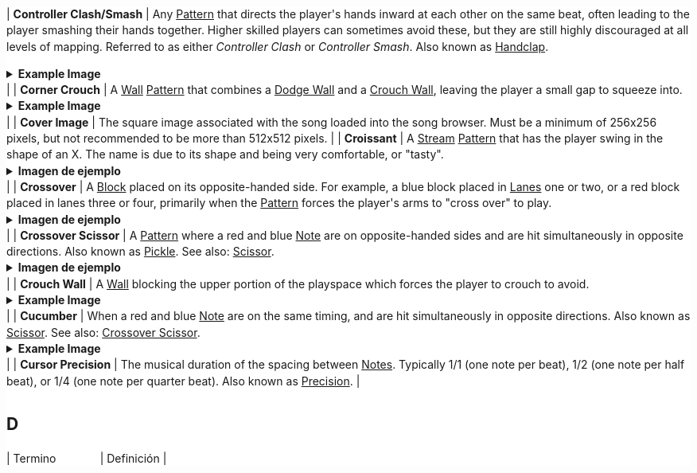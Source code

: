 | **Controller Clash/Smash**                                                            | Any [Pattern](#p) that directs the player's hands inward at each other on the same beat, often leading to the player smashing their hands together. Higher skilled players can sometimes avoid these, but they are still highly discouraged at all levels of mapping. Referred to as either *Controller Clash* or *Controller Smash*. Also known as [Handclap](#h). <details><summary>**Example Image**</summary></details> |
| **Corner Crouch**                                                                     | A [Wall](#wxyz) [Pattern](#p) that combines a [Dodge Wall](#d) and a [Crouch Wall](#c), leaving the player a small gap to squeeze into. <details><summary>**Example Image**</summary></details>                                                                                                                                                                                                                                   |
| **Cover Image**                                                                       | The square image associated with the song loaded into the song browser. Must be a minimum of 256x256 pixels, but not recommended to be more than 512x512 pixels.                                                                                                                                                                                                                                                                                                                          |
| **Croissant**                                                                         | A [Stream](#s) [Pattern](#p) that has the player swing in the shape of an X. The name is due to its shape and being very comfortable, or "tasty". <details><summary>**Imagen de ejemplo**</summary></details>                                                                                                                                                                                                                             |
| **Crossover**                                                                         | A [Block](#b) placed on its opposite-handed side. For example, a blue block placed in [Lanes](#l) one or two, or a red block placed in lanes three or four, primarily when the [Pattern](#p) forces the player's arms to "cross over" to play. <details><summary>**Imagen de ejemplo**</summary></details>                                                                                                                                       |
| **Crossover Scissor**                                                                 | A [Pattern](#p) where a red and blue [Note](#n) are on opposite-handed sides and are hit simultaneously in opposite directions. Also known as [Pickle](#p). See also: [Scissor](#s). <details><summary>**Imagen de ejemplo**</summary></details>                                                                                                                                                                                    |
| **Crouch Wall**                                                                       | A [Wall](#wxyz) blocking the upper portion of the playspace which forces the player to crouch to avoid. <details><summary>**Example Image**</summary></details>                                                                                                                                                                                                                                                                             |
| **Cucumber**                                                                          | When a red and blue [Note](#n) are on the same timing, and are hit simultaneously in opposite directions. Also known as [Scissor](#s). See also: [Crossover Scissor](#c). <details><summary>**Example Image**</summary></details>                                                                                                                                                                                               |
| **Cursor Precision**                                                                  | The musical duration of the spacing between [Notes](#n). Typically 1/1 (one note per beat), 1/2 (one note per half beat), or 1/4 (one note per quarter beat). Also known as [Precision](#p).                                                                                                                                                                                                                                                                                              |

## D
| Termino&nbsp;&nbsp;&nbsp;&nbsp;&nbsp;&nbsp;&nbsp;&nbsp;&nbsp;&nbsp;&nbsp;&nbsp;&nbsp; | Definición                                                                                                                                                                                                                                                                                                                                                                                                                                                                                                                                                                     |